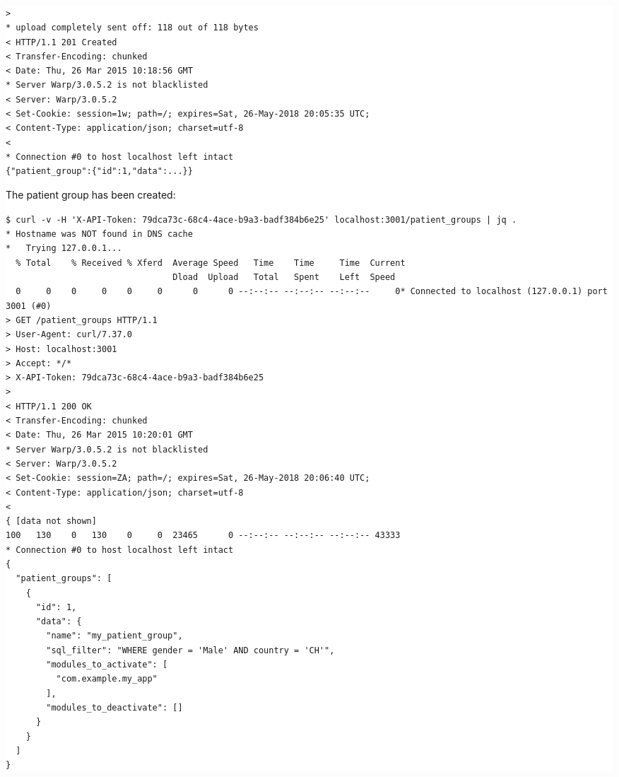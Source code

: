 ```
>
* upload completely sent off: 118 out of 118 bytes
< HTTP/1.1 201 Created
< Transfer-Encoding: chunked
< Date: Thu, 26 Mar 2015 10:18:56 GMT
* Server Warp/3.0.5.2 is not blacklisted
< Server: Warp/3.0.5.2
< Set-Cookie: session=1w; path=/; expires=Sat, 26-May-2018 20:05:35 UTC;
< Content-Type: application/json; charset=utf-8
<
* Connection #0 to host localhost left intact
{"patient_group":{"id":1,"data":...}}
```

The patient group has been created:

```
$ curl -v -H 'X-API-Token: 79dca73c-68c4-4ace-b9a3-badf384b6e25' localhost:3001/patient_groups | jq .
* Hostname was NOT found in DNS cache
*   Trying 127.0.0.1...
  % Total    % Received % Xferd  Average Speed   Time    Time     Time  Current
                                 Dload  Upload   Total   Spent    Left  Speed
  0     0    0     0    0     0      0      0 --:--:-- --:--:-- --:--:--     0* Connected to localhost (127.0.0.1) port 3001 (#0)
> GET /patient_groups HTTP/1.1
> User-Agent: curl/7.37.0
> Host: localhost:3001
> Accept: */*
> X-API-Token: 79dca73c-68c4-4ace-b9a3-badf384b6e25
>
< HTTP/1.1 200 OK
< Transfer-Encoding: chunked
< Date: Thu, 26 Mar 2015 10:20:01 GMT
* Server Warp/3.0.5.2 is not blacklisted
< Server: Warp/3.0.5.2
< Set-Cookie: session=ZA; path=/; expires=Sat, 26-May-2018 20:06:40 UTC;
< Content-Type: application/json; charset=utf-8
<
{ [data not shown]
100   130    0   130    0     0  23465      0 --:--:-- --:--:-- --:--:-- 43333
* Connection #0 to host localhost left intact
{
  "patient_groups": [
    {
      "id": 1,
      "data": {
        "name": "my_patient_group",
        "sql_filter": "WHERE gender = 'Male' AND country = 'CH'",
        "modules_to_activate": [
          "com.example.my_app"
        ],
        "modules_to_deactivate": []
      }
    }
  ]
}
```
